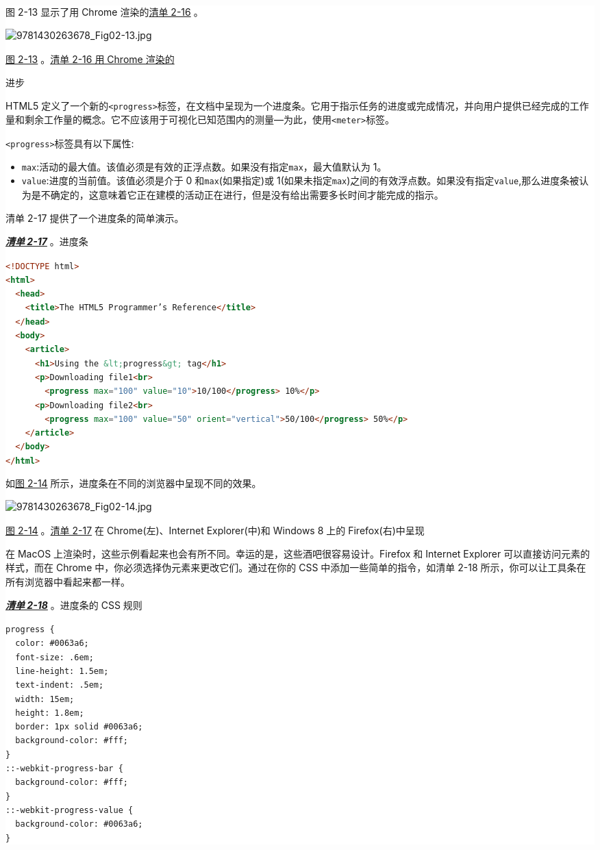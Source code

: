 图 2-13 显示了用 Chrome 渲染的[清单 2-16](#list16) 。

![9781430263678_Fig02-13.jpg](../Images/image00444.jpeg)

[图 2-13](#_Fig13) 。[清单 2-16 用 Chrome 渲染的](#list16)

进步

HTML5 定义了一个新的`<progress>`标签，在文档中呈现为一个进度条。它用于指示任务的进度或完成情况，并向用户提供已经完成的工作量和剩余工作量的概念。它不应该用于可视化已知范围内的测量—为此，使用`<meter>`标签。

`<progress>`标签具有以下属性:

*   `max`:活动的最大值。该值必须是有效的正浮点数。如果没有指定`max`，最大值默认为 1。
*   `value`:进度的当前值。该值必须是介于 0 和`max`(如果指定)或 1(如果未指定`max`)之间的有效浮点数。如果没有指定`value`,那么进度条被认为是不确定的，这意味着它正在建模的活动正在进行，但是没有给出需要多长时间才能完成的指示。

清单 2-17 提供了一个进度条的简单演示。

***[清单 2-17](#_list17)*** 。进度条

```html
<!DOCTYPE html>
<html>
  <head>
    <title>The HTML5 Programmer’s Reference</title>
  </head>
  <body>
    <article>
      <h1>Using the &lt;progress&gt; tag</h1>
      <p>Downloading file1<br>
        <progress max="100" value="10">10/100</progress> 10%</p>
      <p>Downloading file2<br>
        <progress max="100" value="50" orient="vertical">50/100</progress> 50%</p>
    </article>
  </body>
</html>
```

如[图 2-14](#Fig14) 所示，进度条在不同的浏览器中呈现不同的效果。

![9781430263678_Fig02-14.jpg](../Images/image00445.jpeg)

[图 2-14](#_Fig14) 。[清单 2-17](#list17) 在 Chrome(左)、Internet Explorer(中)和 Windows 8 上的 Firefox(右)中呈现

在 MacOS 上渲染时，这些示例看起来也会有所不同。幸运的是，这些酒吧很容易设计。Firefox 和 Internet Explorer 可以直接访问元素的样式，而在 Chrome 中，你必须选择伪元素来更改它们。通过在你的 CSS 中添加一些简单的指令，如清单 2-18 所示，你可以让工具条在所有浏览器中看起来都一样。

***[清单 2-18](#_list18)*** 。进度条的 CSS 规则

```html
progress {
  color: #0063a6;
  font-size: .6em;
  line-height: 1.5em;
  text-indent: .5em;
  width: 15em;
  height: 1.8em;
  border: 1px solid #0063a6;
  background-color: #fff;
}
::-webkit-progress-bar {
  background-color: #fff;
}
::-webkit-progress-value {
  background-color: #0063a6;
}
```
